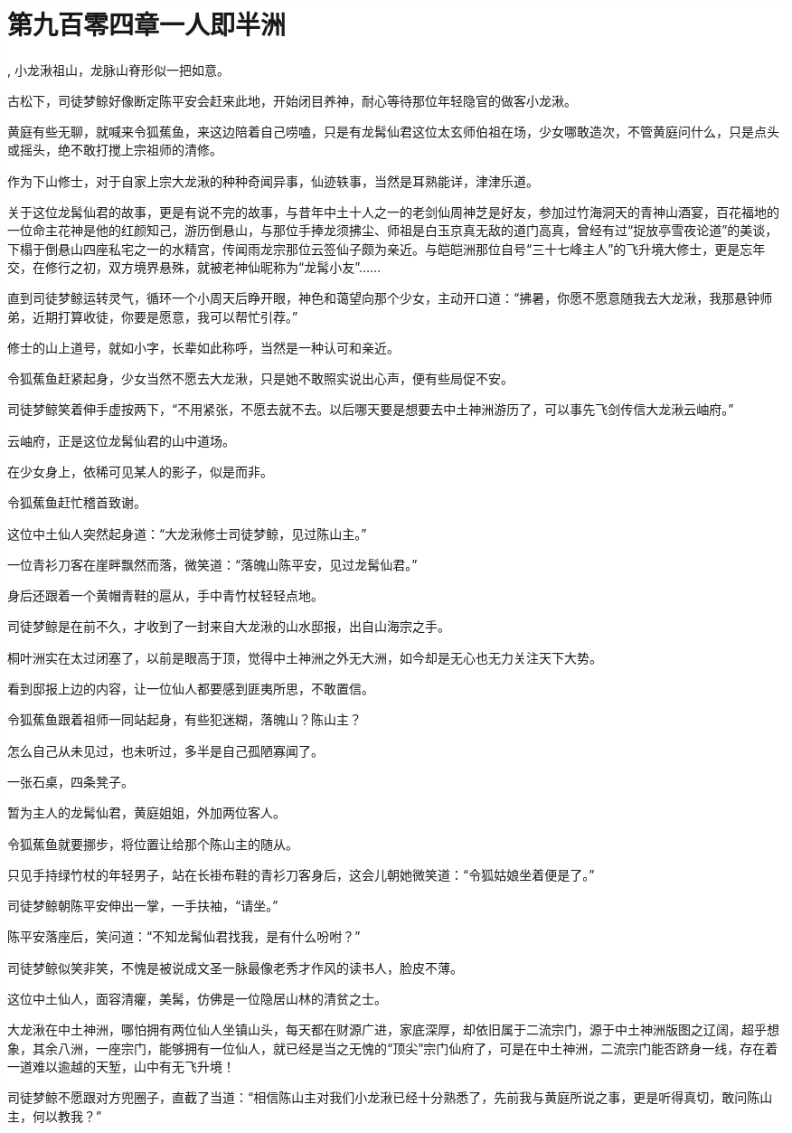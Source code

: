 # 第九百零四章一人即半洲
,  小龙湫祖山，龙脉山脊形似一把如意。

   古松下，司徒梦鲸好像断定陈平安会赶来此地，开始闭目养神，耐心等待那位年轻隐官的做客小龙湫。

   黄庭有些无聊，就喊来令狐蕉鱼，来这边陪着自己唠嗑，只是有龙髯仙君这位太玄师伯祖在场，少女哪敢造次，不管黄庭问什么，只是点头或摇头，绝不敢打搅上宗祖师的清修。

   作为下山修士，对于自家上宗大龙湫的种种奇闻异事，仙迹轶事，当然是耳熟能详，津津乐道。

   关于这位龙髯仙君的故事，更是有说不完的故事，与昔年中土十人之一的老剑仙周神芝是好友，参加过竹海洞天的青神山酒宴，百花福地的一位命主花神是他的红颜知己，游历倒悬山，与那位手捧龙须拂尘、师祖是白玉京真无敌的道门高真，曾经有过“捉放亭雪夜论道”的美谈，下榻于倒悬山四座私宅之一的水精宫，传闻雨龙宗那位云签仙子颇为亲近。与皑皑洲那位自号“三十七峰主人”的飞升境大修士，更是忘年交，在修行之初，双方境界悬殊，就被老神仙昵称为“龙髯小友”……

   直到司徒梦鲸运转灵气，循环一个小周天后睁开眼，神色和蔼望向那个少女，主动开口道：“拂暑，你愿不愿意随我去大龙湫，我那悬钟师弟，近期打算收徒，你要是愿意，我可以帮忙引荐。”

   修士的山上道号，就如小字，长辈如此称呼，当然是一种认可和亲近。

   令狐蕉鱼赶紧起身，少女当然不愿去大龙湫，只是她不敢照实说出心声，便有些局促不安。

   司徒梦鲸笑着伸手虚按两下，“不用紧张，不愿去就不去。以后哪天要是想要去中土神洲游历了，可以事先飞剑传信大龙湫云岫府。”

   云岫府，正是这位龙髯仙君的山中道场。

   在少女身上，依稀可见某人的影子，似是而非。

   令狐蕉鱼赶忙稽首致谢。

   这位中土仙人突然起身道：“大龙湫修士司徒梦鲸，见过陈山主。”

   一位青衫刀客在崖畔飘然而落，微笑道：“落魄山陈平安，见过龙髯仙君。”

   身后还跟着一个黄帽青鞋的扈从，手中青竹杖轻轻点地。

   司徒梦鲸是在前不久，才收到了一封来自大龙湫的山水邸报，出自山海宗之手。

   桐叶洲实在太过闭塞了，以前是眼高于顶，觉得中土神洲之外无大洲，如今却是无心也无力关注天下大势。

   看到邸报上边的内容，让一位仙人都要感到匪夷所思，不敢置信。

   令狐蕉鱼跟着祖师一同站起身，有些犯迷糊，落魄山？陈山主？

   怎么自己从未见过，也未听过，多半是自己孤陋寡闻了。

   一张石桌，四条凳子。

   暂为主人的龙髯仙君，黄庭姐姐，外加两位客人。

   令狐蕉鱼就要挪步，将位置让给那个陈山主的随从。

   只见手持绿竹杖的年轻男子，站在长褂布鞋的青衫刀客身后，这会儿朝她微笑道：“令狐姑娘坐着便是了。”

   司徒梦鲸朝陈平安伸出一掌，一手扶袖，“请坐。”

   陈平安落座后，笑问道：“不知龙髯仙君找我，是有什么吩咐？”

   司徒梦鲸似笑非笑，不愧是被说成文圣一脉最像老秀才作风的读书人，脸皮不薄。

   这位中土仙人，面容清癯，美髯，仿佛是一位隐居山林的清贫之士。

   大龙湫在中土神洲，哪怕拥有两位仙人坐镇山头，每天都在财源广进，家底深厚，却依旧属于二流宗门，源于中土神洲版图之辽阔，超乎想象，其余八洲，一座宗门，能够拥有一位仙人，就已经是当之无愧的“顶尖”宗门仙府了，可是在中土神洲，二流宗门能否跻身一线，存在着一道难以逾越的天堑，山中有无飞升境！

   司徒梦鲸不愿跟对方兜圈子，直截了当道：“相信陈山主对我们小龙湫已经十分熟悉了，先前我与黄庭所说之事，更是听得真切，敢问陈山主，何以教我？”
